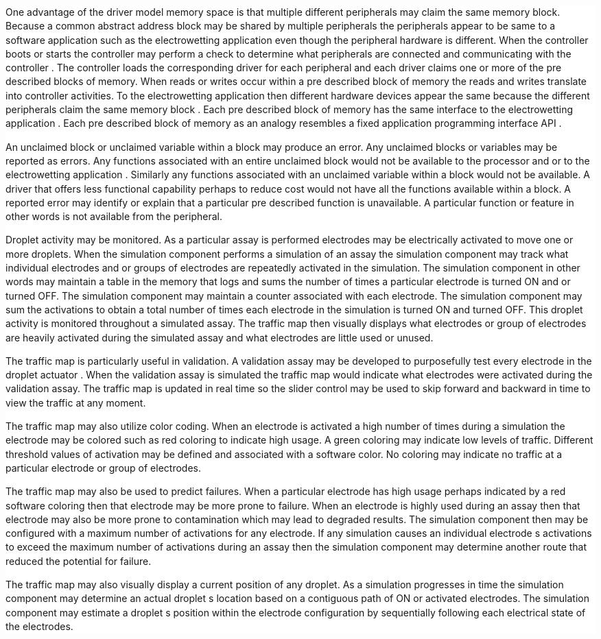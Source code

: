 One advantage of the driver model memory space is that multiple different peripherals may claim the same memory block. Because a common abstract address block may be shared by multiple peripherals the peripherals appear to be same to a software application such as the electrowetting application even though the peripheral hardware is different. When the controller boots or starts the controller may perform a check to determine what peripherals are connected and communicating with the controller . The controller loads the corresponding driver for each peripheral and each driver claims one or more of the pre described blocks of memory. When reads or writes occur within a pre described block of memory the reads and writes translate into controller activities. To the electrowetting application then different hardware devices appear the same because the different peripherals claim the same memory block . Each pre described block of memory has the same interface to the electrowetting application . Each pre described block of memory as an analogy resembles a fixed application programming interface API .

An unclaimed block or unclaimed variable within a block may produce an error. Any unclaimed blocks or variables may be reported as errors. Any functions associated with an entire unclaimed block would not be available to the processor and or to the electrowetting application . Similarly any functions associated with an unclaimed variable within a block would not be available. A driver that offers less functional capability perhaps to reduce cost would not have all the functions available within a block. A reported error may identify or explain that a particular pre described function is unavailable. A particular function or feature in other words is not available from the peripheral.

Droplet activity may be monitored. As a particular assay is performed electrodes may be electrically activated to move one or more droplets. When the simulation component performs a simulation of an assay the simulation component may track what individual electrodes and or groups of electrodes are repeatedly activated in the simulation. The simulation component in other words may maintain a table in the memory that logs and sums the number of times a particular electrode is turned ON and or turned OFF. The simulation component may maintain a counter associated with each electrode. The simulation component may sum the activations to obtain a total number of times each electrode in the simulation is turned ON and turned OFF. This droplet activity is monitored throughout a simulated assay. The traffic map then visually displays what electrodes or group of electrodes are heavily activated during the simulated assay and what electrodes are little used or unused.

The traffic map is particularly useful in validation. A validation assay may be developed to purposefully test every electrode in the droplet actuator . When the validation assay is simulated the traffic map would indicate what electrodes were activated during the validation assay. The traffic map is updated in real time so the slider control may be used to skip forward and backward in time to view the traffic at any moment.

The traffic map may also utilize color coding. When an electrode is activated a high number of times during a simulation the electrode may be colored such as red coloring to indicate high usage. A green coloring may indicate low levels of traffic. Different threshold values of activation may be defined and associated with a software color. No coloring may indicate no traffic at a particular electrode or group of electrodes.

The traffic map may also be used to predict failures. When a particular electrode has high usage perhaps indicated by a red software coloring then that electrode may be more prone to failure. When an electrode is highly used during an assay then that electrode may also be more prone to contamination which may lead to degraded results. The simulation component then may be configured with a maximum number of activations for any electrode. If any simulation causes an individual electrode s activations to exceed the maximum number of activations during an assay then the simulation component may determine another route that reduced the potential for failure.

The traffic map may also visually display a current position of any droplet. As a simulation progresses in time the simulation component may determine an actual droplet s location based on a contiguous path of ON or activated electrodes. The simulation component may estimate a droplet s position within the electrode configuration by sequentially following each electrical state of the electrodes.
